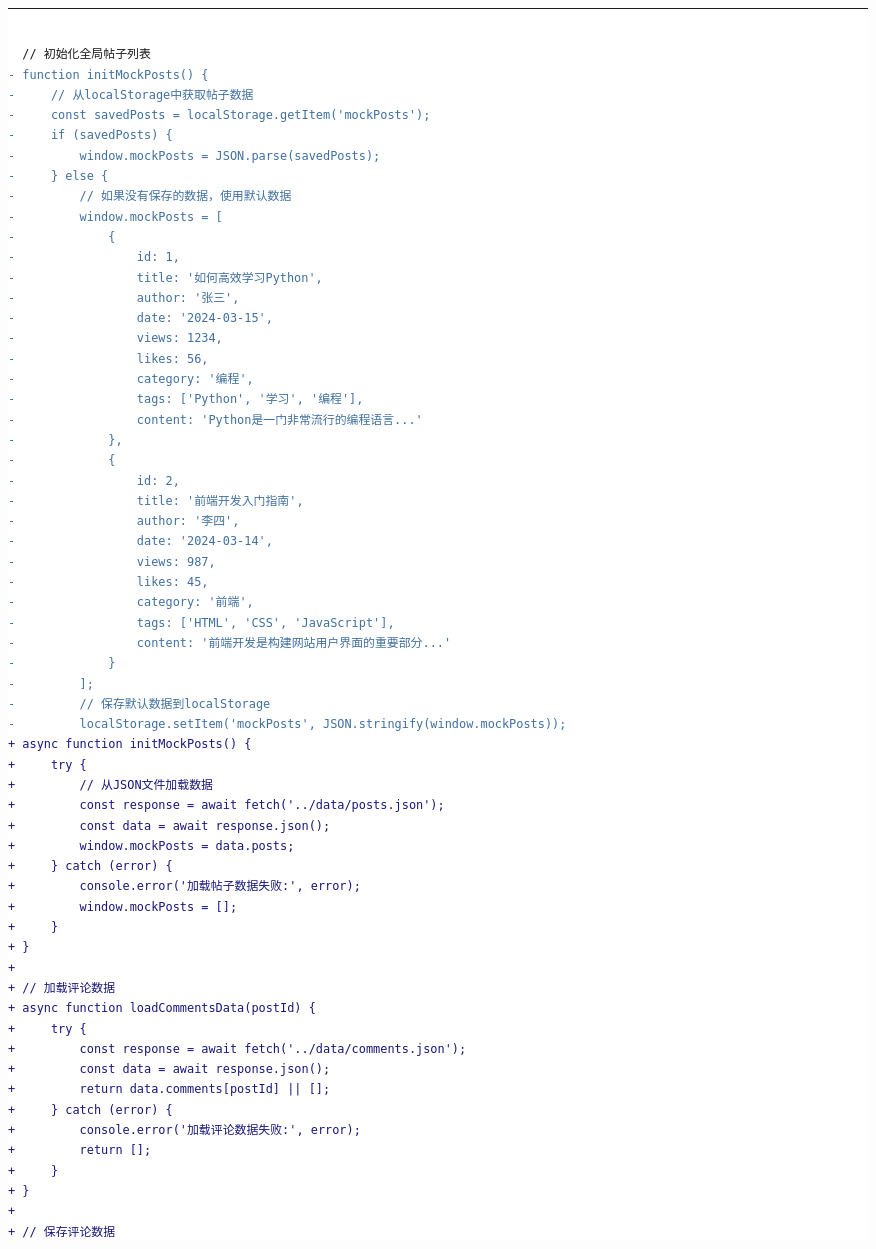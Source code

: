 
---

```diff
  
  // 初始化全局帖子列表
- function initMockPosts() {
-     // 从localStorage中获取帖子数据
-     const savedPosts = localStorage.getItem('mockPosts');
-     if (savedPosts) {
-         window.mockPosts = JSON.parse(savedPosts);
-     } else {
-         // 如果没有保存的数据，使用默认数据
-         window.mockPosts = [
-             {
-                 id: 1,
-                 title: '如何高效学习Python',
-                 author: '张三',
-                 date: '2024-03-15',
-                 views: 1234,
-                 likes: 56,
-                 category: '编程',
-                 tags: ['Python', '学习', '编程'],
-                 content: 'Python是一门非常流行的编程语言...'
-             },
-             {
-                 id: 2,
-                 title: '前端开发入门指南',
-                 author: '李四',
-                 date: '2024-03-14',
-                 views: 987,
-                 likes: 45,
-                 category: '前端',
-                 tags: ['HTML', 'CSS', 'JavaScript'],
-                 content: '前端开发是构建网站用户界面的重要部分...'
-             }
-         ];
-         // 保存默认数据到localStorage
-         localStorage.setItem('mockPosts', JSON.stringify(window.mockPosts));
+ async function initMockPosts() {
+     try {
+         // 从JSON文件加载数据
+         const response = await fetch('../data/posts.json');
+         const data = await response.json();
+         window.mockPosts = data.posts;
+     } catch (error) {
+         console.error('加载帖子数据失败:', error);
+         window.mockPosts = [];
+     }
+ }
+ 
+ // 加载评论数据
+ async function loadCommentsData(postId) {
+     try {
+         const response = await fetch('../data/comments.json');
+         const data = await response.json();
+         return data.comments[postId] || [];
+     } catch (error) {
+         console.error('加载评论数据失败:', error);
+         return [];
+     }
+ }
+ 
+ // 保存评论数据
```